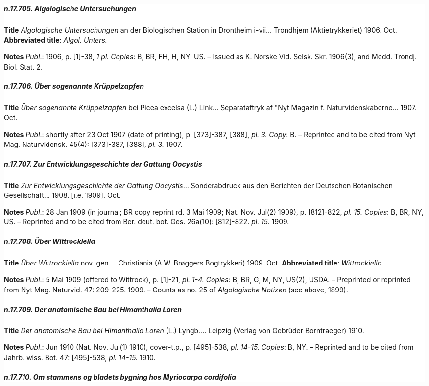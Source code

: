 ##### n.17.705. Algologische Untersuchungen

**Title**
*Algologische Untersuchungen* an der Biologischen Station in Drontheim i-vii... Trondhjem (Aktietrykkeriet) 1906. Oct.
**Abbreviated title**: *Algol. Unters.*

**Notes**
*Publ*.: 1906, p. \[1\]-38, *1 pl. Copies*: B, BR, FH, H, NY, US. – Issued as K. Norske Vid. Selsk. Skr. 1906(3), and Medd. Trondj. Biol. Stat. 2.

##### n.17.706. Über sogenannte Krüppelzapfen

**Title**
*Über sogenannte Krüppelzapfen* bei Picea excelsa (L.) Link... Separataftryk af "Nyt Magazin f. Naturvidenskaberne... 1907. Oct.

**Notes**
*Publ*.: shortly after 23 Oct 1907 (date of printing), p. \[373\]-387, \[388\], *pl. 3. Copy*: B. – Reprinted and to be cited from Nyt Mag. Naturvidensk. 45(4): \[373\]-387, \[388\], *pl. 3.* 1907.

##### n.17.707. Zur Entwicklungsgeschichte der Gattung Oocystis

**Title**
*Zur Entwicklungsgeschichte der Gattung Oocystis*... Sonderabdruck aus den Berichten der Deutschen Botanischen Gesellschaft... 1908. \[i.e. 1909\]. Oct.

**Notes**
*Publ*.: 28 Jan 1909 (in journal; BR copy reprint rd. 3 Mai 1909; Nat. Nov. Jul(2) 1909), p. \[812\]-822, *pl. 15. Copies*: B, BR, NY, US. – Reprinted and to be cited from Ber. deut. bot. Ges. 26a(10): \[812\]-822. *pl. 15.* 1909.

##### n.17.708. Über Wittrockiella

**Title**
*Über Wittrockiella* nov. gen.... Christiania (A.W. Brøggers Bogtrykkeri) 1909. Oct.
**Abbreviated title**: *Wittrockiella*.

**Notes**
*Publ*.: 5 Mai 1909 (offered to Wittrock), p. \[1\]-21, *pl. 1-4. Copies*: B, BR, G, M, NY, US(2), USDA. – Preprinted or reprinted from Nyt Mag. Naturvid. 47: 209-225. 1909. – Counts as no. 25 of *Algologische Notizen* (see above, 1899).

##### n.17.709. Der anatomische Bau bei Himanthalia Loren

**Title**
*Der anatomische Bau bei Himanthalia Loren* (L.) Lyngb.... Leipzig (Verlag von Gebrüder Borntraeger) 1910.

**Notes**
*Publ*.: Jun 1910 (Nat. Nov. Jul(1) 1910), cover-t.p., p. \[495\]-538, *pl. 14-15. Copies*: B, NY. – Reprinted and to be cited from Jahrb. wiss. Bot. 47: \[495\]-538, *pl. 14-15.* 1910.

##### n.17.710. Om stammens og bladets bygning hos Myriocarpa cordifolia
